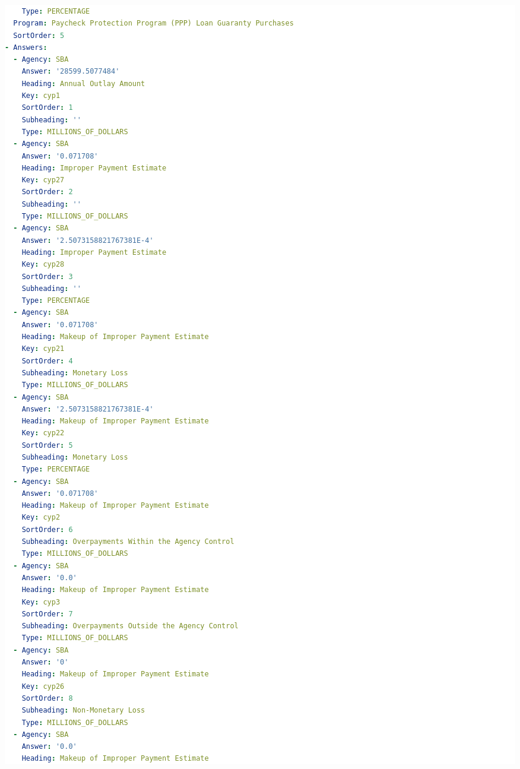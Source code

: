 ```yaml
    Type: PERCENTAGE
  Program: Paycheck Protection Program (PPP) Loan Guaranty Purchases
  SortOrder: 5
- Answers:
  - Agency: SBA
    Answer: '28599.5077484'
    Heading: Annual Outlay Amount
    Key: cyp1
    SortOrder: 1
    Subheading: ''
    Type: MILLIONS_OF_DOLLARS
  - Agency: SBA
    Answer: '0.071708'
    Heading: Improper Payment Estimate
    Key: cyp27
    SortOrder: 2
    Subheading: ''
    Type: MILLIONS_OF_DOLLARS
  - Agency: SBA
    Answer: '2.5073158821767381E-4'
    Heading: Improper Payment Estimate
    Key: cyp28
    SortOrder: 3
    Subheading: ''
    Type: PERCENTAGE
  - Agency: SBA
    Answer: '0.071708'
    Heading: Makeup of Improper Payment Estimate
    Key: cyp21
    SortOrder: 4
    Subheading: Monetary Loss
    Type: MILLIONS_OF_DOLLARS
  - Agency: SBA
    Answer: '2.5073158821767381E-4'
    Heading: Makeup of Improper Payment Estimate
    Key: cyp22
    SortOrder: 5
    Subheading: Monetary Loss
    Type: PERCENTAGE
  - Agency: SBA
    Answer: '0.071708'
    Heading: Makeup of Improper Payment Estimate
    Key: cyp2
    SortOrder: 6
    Subheading: Overpayments Within the Agency Control
    Type: MILLIONS_OF_DOLLARS
  - Agency: SBA
    Answer: '0.0'
    Heading: Makeup of Improper Payment Estimate
    Key: cyp3
    SortOrder: 7
    Subheading: Overpayments Outside the Agency Control
    Type: MILLIONS_OF_DOLLARS
  - Agency: SBA
    Answer: '0'
    Heading: Makeup of Improper Payment Estimate
    Key: cyp26
    SortOrder: 8
    Subheading: Non-Monetary Loss
    Type: MILLIONS_OF_DOLLARS
  - Agency: SBA
    Answer: '0.0'
    Heading: Makeup of Improper Payment Estimate
```